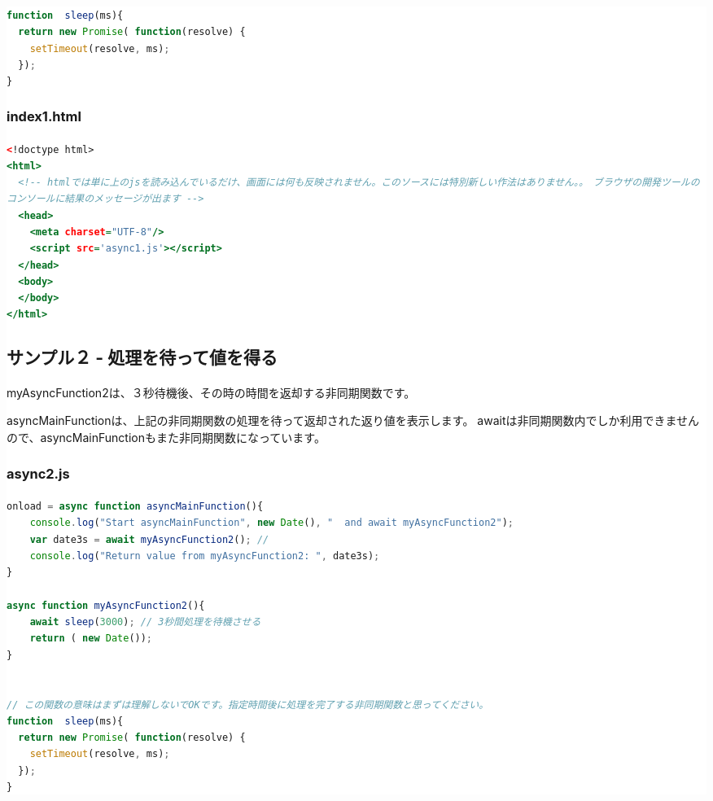 ```async1.js
function  sleep(ms){
  return new Promise( function(resolve) {
    setTimeout(resolve, ms);
  });
}
```

### index1.html
```index1.html
<!doctype html>
<html>
  <!-- htmlでは単に上のjsを読み込んでいるだけ、画面には何も反映されません。このソースには特別新しい作法はありません。。　ブラウザの開発ツールのコンソールに結果のメッセージが出ます -->
  <head>
    <meta charset="UTF-8"/>
    <script src='async1.js'></script>
  </head>
  <body>
  </body>
</html>
```

## サンプル２ - 処理を待って値を得る

myAsyncFunction2は、３秒待機後、その時の時間を返却する非同期関数です。

asyncMainFunctionは、上記の非同期関数の処理を待って返却された返り値を表示します。
awaitは非同期関数内でしか利用できませんので、asyncMainFunctionもまた非同期関数になっています。

### async2.js
```async2.js
onload = async function asyncMainFunction(){
	console.log("Start asyncMainFunction", new Date(), "  and await myAsyncFunction2");
	var date3s = await myAsyncFunction2(); //
	console.log("Return value from myAsyncFunction2: ", date3s);
}

async function myAsyncFunction2(){
	await sleep(3000); // 3秒間処理を待機させる
	return ( new Date());
}


// この関数の意味はまずは理解しないでOKです。指定時間後に処理を完了する非同期関数と思ってください。
function  sleep(ms){
  return new Promise( function(resolve) {
    setTimeout(resolve, ms);
  });
}
```
